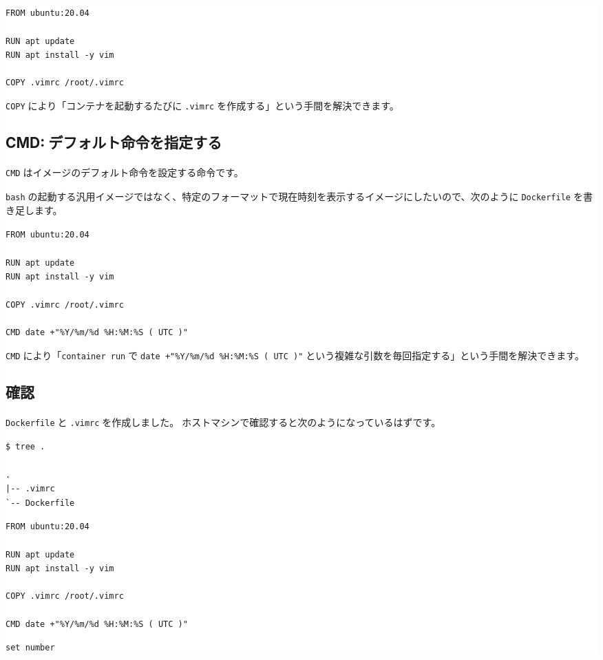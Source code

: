 ```Dockerfile:Dockerfile
FROM ubuntu:20.04

RUN apt update
RUN apt install -y vim

COPY .vimrc /root/.vimrc
```

`COPY` により「コンテナを起動するたびに `.vimrc` を作成する」という手間を解決できます。

## CMD: デフォルト命令を指定する
`CMD` はイメージのデフォルト命令を設定する命令です。

`bash` の起動する汎用イメージではなく、特定のフォーマットで現在時刻を表示するイメージにしたいので、次のように `Dockerfile` を書き足します。

```Dockerfile:Dockerfile
FROM ubuntu:20.04

RUN apt update
RUN apt install -y vim

COPY .vimrc /root/.vimrc

CMD date +"%Y/%m/%d %H:%M:%S ( UTC )"
```

`CMD` により「`container run` で `date +"%Y/%m/%d %H:%M:%S ( UTC )"` という複雑な引数を毎回指定する」という手間を解決できます。

## 確認
`Dockerfile` と `.vimrc` を作成しました。
ホストマシンで確認すると次のようになっているはずです。

```:Host Machine
$ tree .

.
|-- .vimrc
`-- Dockerfile
```

```Dockerfile:Dockerfile
FROM ubuntu:20.04

RUN apt update
RUN apt install -y vim

COPY .vimrc /root/.vimrc

CMD date +"%Y/%m/%d %H:%M:%S ( UTC )"
```

```txt:.vimrc ( Host Machine )
set number
```
